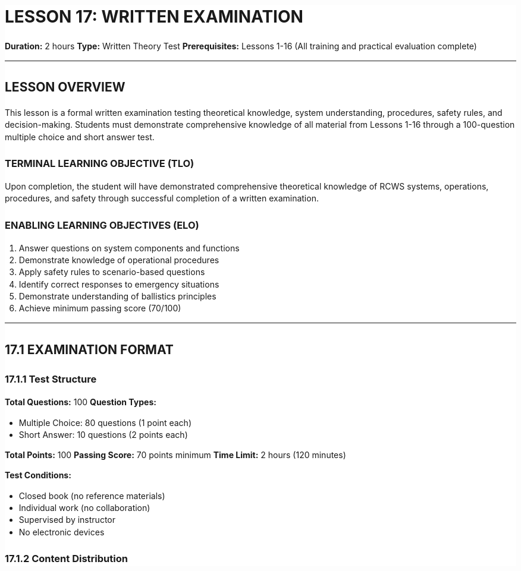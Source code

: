 # LESSON 17: WRITTEN EXAMINATION

**Duration:** 2 hours
**Type:** Written Theory Test
**Prerequisites:** Lessons 1-16 (All training and practical evaluation complete)

---

## LESSON OVERVIEW

This lesson is a formal written examination testing theoretical knowledge, system understanding, procedures, safety rules, and decision-making. Students must demonstrate comprehensive knowledge of all material from Lessons 1-16 through a 100-question multiple choice and short answer test.

### TERMINAL LEARNING OBJECTIVE (TLO)

Upon completion, the student will have demonstrated comprehensive theoretical knowledge of RCWS systems, operations, procedures, and safety through successful completion of a written examination.

### ENABLING LEARNING OBJECTIVES (ELO)

1. Answer questions on system components and functions
2. Demonstrate knowledge of operational procedures
3. Apply safety rules to scenario-based questions
4. Identify correct responses to emergency situations
5. Demonstrate understanding of ballistics principles
6. Achieve minimum passing score (70/100)

---

## 17.1 EXAMINATION FORMAT

### 17.1.1 Test Structure

**Total Questions:** 100
**Question Types:**
- Multiple Choice: 80 questions (1 point each)
- Short Answer: 10 questions (2 points each)

**Total Points:** 100
**Passing Score:** 70 points minimum
**Time Limit:** 2 hours (120 minutes)

**Test Conditions:**
- Closed book (no reference materials)
- Individual work (no collaboration)
- Supervised by instructor
- No electronic devices

### 17.1.2 Content Distribution
